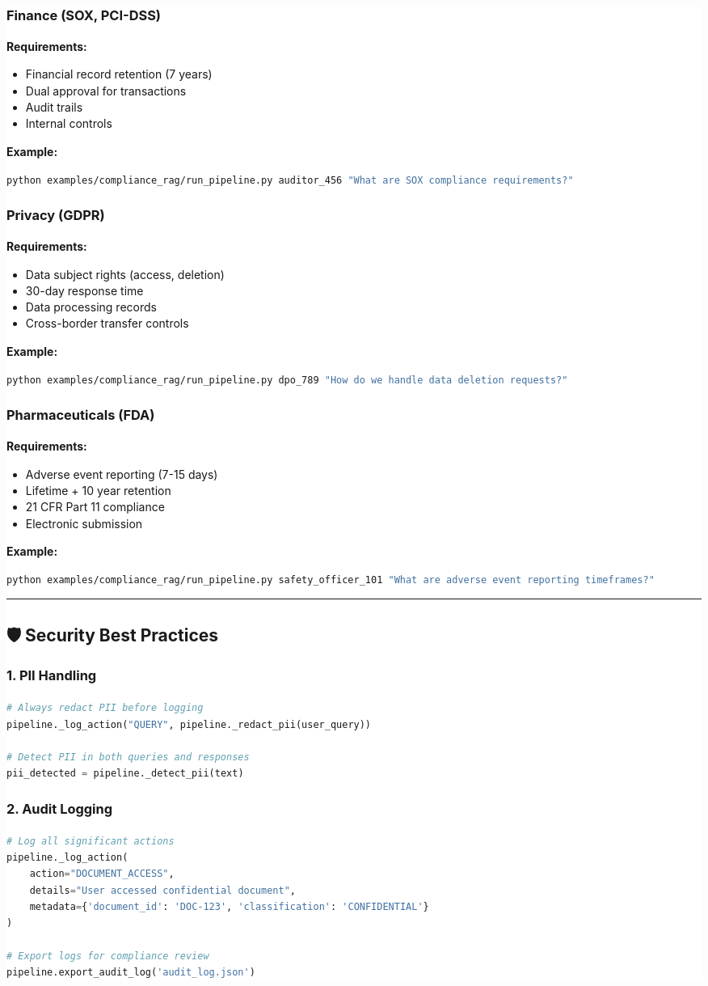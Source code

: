 ### Finance (SOX, PCI-DSS)

**Requirements:**
- Financial record retention (7 years)
- Dual approval for transactions
- Audit trails
- Internal controls

**Example:**
```bash
python examples/compliance_rag/run_pipeline.py auditor_456 "What are SOX compliance requirements?"
```

### Privacy (GDPR)

**Requirements:**
- Data subject rights (access, deletion)
- 30-day response time
- Data processing records
- Cross-border transfer controls

**Example:**
```bash
python examples/compliance_rag/run_pipeline.py dpo_789 "How do we handle data deletion requests?"
```

### Pharmaceuticals (FDA)

**Requirements:**
- Adverse event reporting (7-15 days)
- Lifetime + 10 year retention
- 21 CFR Part 11 compliance
- Electronic submission

**Example:**
```bash
python examples/compliance_rag/run_pipeline.py safety_officer_101 "What are adverse event reporting timeframes?"
```

---

## 🛡️ Security Best Practices

### 1. **PII Handling**
```python
# Always redact PII before logging
pipeline._log_action("QUERY", pipeline._redact_pii(user_query))

# Detect PII in both queries and responses
pii_detected = pipeline._detect_pii(text)
```

### 2. **Audit Logging**
```python
# Log all significant actions
pipeline._log_action(
    action="DOCUMENT_ACCESS",
    details="User accessed confidential document",
    metadata={'document_id': 'DOC-123', 'classification': 'CONFIDENTIAL'}
)

# Export logs for compliance review
pipeline.export_audit_log('audit_log.json')
```
